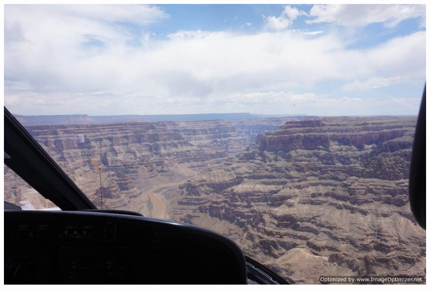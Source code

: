<img src="/img/grand canyon (51).jpg">
</picture>
<br>

<picture>
  <source srcset="/img/grand canyon (52).webp" type="image/webp">
  <source srcset="/img/grand canyon (52).jpg" type="image/jpeg">